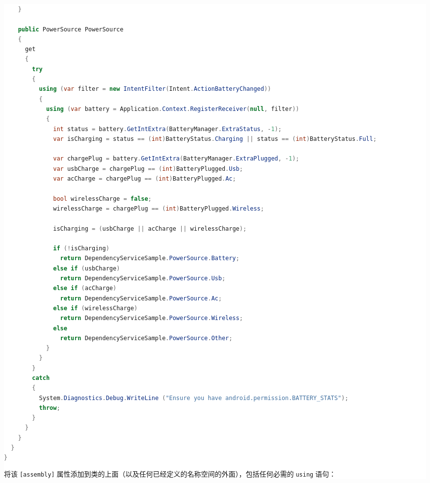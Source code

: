 ```csharp
    }

    public PowerSource PowerSource
    {
      get
      {
        try
        {
          using (var filter = new IntentFilter(Intent.ActionBatteryChanged))
          {
            using (var battery = Application.Context.RegisterReceiver(null, filter))
            {
              int status = battery.GetIntExtra(BatteryManager.ExtraStatus, -1);
              var isCharging = status == (int)BatteryStatus.Charging || status == (int)BatteryStatus.Full;

              var chargePlug = battery.GetIntExtra(BatteryManager.ExtraPlugged, -1);
              var usbCharge = chargePlug == (int)BatteryPlugged.Usb;
              var acCharge = chargePlug == (int)BatteryPlugged.Ac;

              bool wirelessCharge = false;
              wirelessCharge = chargePlug == (int)BatteryPlugged.Wireless;

              isCharging = (usbCharge || acCharge || wirelessCharge);

              if (!isCharging)
                return DependencyServiceSample.PowerSource.Battery;
              else if (usbCharge)
                return DependencyServiceSample.PowerSource.Usb;
              else if (acCharge)
                return DependencyServiceSample.PowerSource.Ac;
              else if (wirelessCharge)
                return DependencyServiceSample.PowerSource.Wireless;
              else
                return DependencyServiceSample.PowerSource.Other;
            }
          }
        }
        catch
        {
          System.Diagnostics.Debug.WriteLine ("Ensure you have android.permission.BATTERY_STATS");
          throw;
        }
      }
    }
  }
}
```

将该 `[assembly]` 属性添加到类的上面（以及任何已经定义的名称空间的外面），包括任何必需的 `using` 语句：
